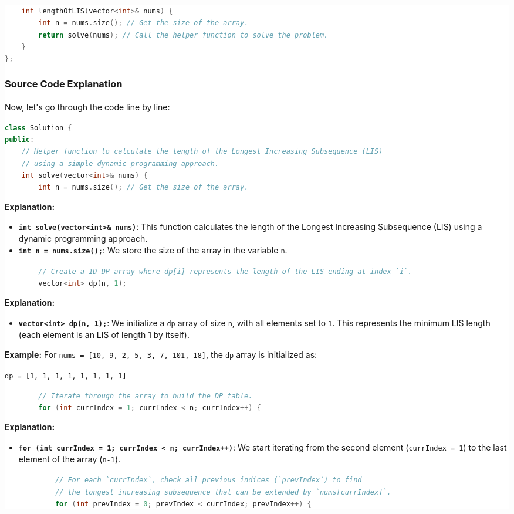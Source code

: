 ```cpp
    int lengthOfLIS(vector<int>& nums) {
        int n = nums.size(); // Get the size of the array.
        return solve(nums); // Call the helper function to solve the problem.
    }
};
```
### Source Code Explanation

Now, let's go through the code line by line:

```cpp
class Solution {
public:
    // Helper function to calculate the length of the Longest Increasing Subsequence (LIS)
    // using a simple dynamic programming approach.
    int solve(vector<int>& nums) {
        int n = nums.size(); // Get the size of the array.
```

**Explanation:**
- **`int solve(vector<int>& nums)`**: This function calculates the length of the Longest Increasing Subsequence (LIS) using a dynamic programming approach.
- **`int n = nums.size();`**: We store the size of the array in the variable `n`.



```cpp
        // Create a 1D DP array where dp[i] represents the length of the LIS ending at index `i`.
        vector<int> dp(n, 1);
```

**Explanation:**
- **`vector<int> dp(n, 1);`**: We initialize a `dp` array of size `n`, with all elements set to `1`. This represents the minimum LIS length (each element is an LIS of length 1 by itself).

**Example:**
For `nums = [10, 9, 2, 5, 3, 7, 101, 18]`, the `dp` array is initialized as:
```
dp = [1, 1, 1, 1, 1, 1, 1, 1]
```



```cpp
        // Iterate through the array to build the DP table.
        for (int currIndex = 1; currIndex < n; currIndex++) {
```

**Explanation:**
- **`for (int currIndex = 1; currIndex < n; currIndex++)`**: We start iterating from the second element (`currIndex = 1`) to the last element of the array (`n-1`).



```cpp
            // For each `currIndex`, check all previous indices (`prevIndex`) to find
            // the longest increasing subsequence that can be extended by `nums[currIndex]`.
            for (int prevIndex = 0; prevIndex < currIndex; prevIndex++) {
```
